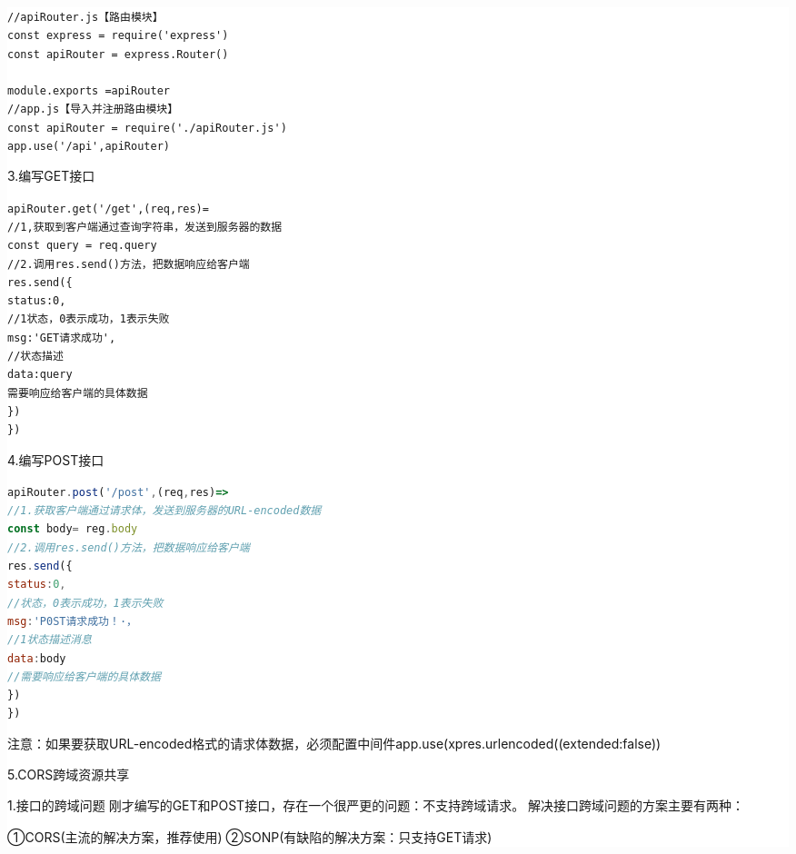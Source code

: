 ```
//apiRouter.js【路由模块】
const express = require('express')
const apiRouter = express.Router()

module.exports =apiRouter
//app.js【导入并注册路由模块】
const apiRouter = require('./apiRouter.js')
app.use('/api',apiRouter)
```

3.编写GET接口

```
apiRouter.get('/get',(req,res)=
//1,获取到客户端通过查询字符串，发送到服务器的数据
const query = req.query
//2.调用res.send()方法，把数据响应给客户端
res.send({
status:0,
//1状态，0表示成功，1表示失败
msg:'GET请求成功',
//状态描述
data:query
需要响应给客户端的具体数据
})
})
```

4.编写POST接口

```js
apiRouter.post('/post',(req,res)=>
//1.获取客户端通过请求体，发送到服务器的URL-encoded数据
const body= reg.body
//2.调用res.send()方法，把数据响应给客户端
res.send({
status:0,
//状态，0表示成功，1表示失败
msg:'P0ST请求成功！·，
//1状态描述消息
data:body
//需要响应给客户端的具体数据
})
})
```

注意：如果要获取URL-encoded格式的请求体数据，必须配置中间件app.use(xpres.urlencoded((extended:false))

5.CORS跨域资源共享

1.接口的跨域问题
刚才编写的GET和POST接口，存在一个很严更的问题：不支持跨域请求。
解决接口跨域问题的方案主要有两种：

①CORS(主流的解决方案，推荐使用)
②SONP(有缺陷的解决方案：只支持GET请求)
